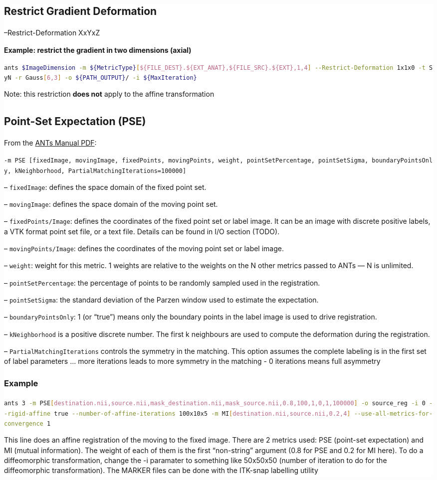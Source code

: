 ## Restrict Gradient Deformation

–Restrict-Deformation XxYxZ

**Example: restrict the gradient in two dimensions \(axial\)**

```bash
ants $ImageDimension -m ${MetricType}[${FILE_DEST}.${EXT_ANAT},${FILE_SRC}.${EXT},1,4] --Restrict-Deformation 1x1x0 -t SyN -r Gauss[6,3] -o ${PATH_OUTPUT}/ -i ${MaxIteration}
```

Note: this restriction **does not** apply to the affine transformation

## Point-Set Expectation \(PSE\)

From the [ANTs Manual PDF](https://github.com/stnava/ANTsDoc/raw/master/ants2.pdf):

`-m PSE [fixedImage, movingImage, fixedPoints, movingPoints, weight, pointSetPercentage, pointSetSigma, boundaryPointsOnly, kNeighborhood, PartialMatchingIterations=100000]`

– `fixedImage`: defines the space domain of the fixed point set.

– `movingImage`: defines the space domain of the moving point set.

– `fixedPoints/Image`: defines the coordinates of the fixed point set or label image. It can be an image with discrete positive labels, a VTK format point set file, or a text file. Details can be found in I/O section \(TODO\).

– `movingPoints/Image`: defines the coordinates of the moving point set or label image.

– `weight`: weight for this metric. 1 weights are relative to the weights on the N other metrics passed to ANTs — N is unlimited.

– `pointSetPercentage`: the percentage of points to be randomly sampled used in the registration.

– `pointSetSigma`: the standard deviation of the Parzen window used to estimate the expectation.

– `boundaryPointsOnly`: 1 \(or “true”\) means only the boundary points in the label image is used to drive registration.

– `kNeighborhood` is a positive discrete number. The first k neighbours are used to compute the deformation during the registration.

– `PartialMatchingIterations` controls the symmetry in the matching. This option assumes the complete labeling is in the first set of label parameters … more iterations leads to more symmetry in the matching - 0 iterations means full asymmetry

### **Example**

```bash
ants 3 -m PSE[destination.nii,source.nii,mask_destination.nii,mask_source.nii,0.8,100,1,0,1,100000] -o source_reg -i 0 --rigid-affine true --number-of-affine-iterations 100x10x5 -m MI[destination.nii,source.nii,0.2,4] --use-all-metrics-for-convergence 1
```

This line does an affine registration of the moving to the fixed image. There are 2 metrics used: PSE \(point-set expectation\) and MI \(mutual information\). The weight of each of them is the first “non-string” argument \(0.8 for PSE and 0.2 for MI here\). To do a diffeomorphic transformation, change the -i paramater to something like 50x50x50 \(number of iteration to do for the diffeomorphic transformation\). The MARKER files can be done with the ITK-snap labelling utility
